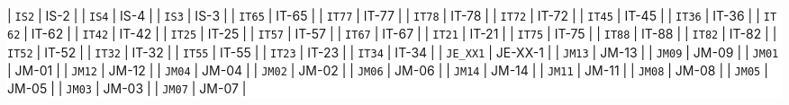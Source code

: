 | `IS2`     | IS-2      |
| `IS4`     | IS-4      |
| `IS3`     | IS-3      |
| `IT65`    | IT-65     |
| `IT77`    | IT-77     |
| `IT78`    | IT-78     |
| `IT72`    | IT-72     |
| `IT45`    | IT-45     |
| `IT36`    | IT-36     |
| `IT62`    | IT-62     |
| `IT42`    | IT-42     |
| `IT25`    | IT-25     |
| `IT57`    | IT-57     |
| `IT67`    | IT-67     |
| `IT21`    | IT-21     |
| `IT75`    | IT-75     |
| `IT88`    | IT-88     |
| `IT82`    | IT-82     |
| `IT52`    | IT-52     |
| `IT32`    | IT-32     |
| `IT55`    | IT-55     |
| `IT23`    | IT-23     |
| `IT34`    | IT-34     |
| `JE_XX1`  | JE-XX-1   |
| `JM13`    | JM-13     |
| `JM09`    | JM-09     |
| `JM01`    | JM-01     |
| `JM12`    | JM-12     |
| `JM04`    | JM-04     |
| `JM02`    | JM-02     |
| `JM06`    | JM-06     |
| `JM14`    | JM-14     |
| `JM11`    | JM-11     |
| `JM08`    | JM-08     |
| `JM05`    | JM-05     |
| `JM03`    | JM-03     |
| `JM07`    | JM-07     |